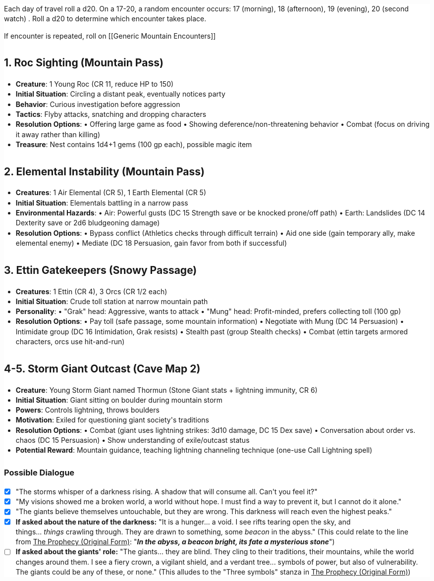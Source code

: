 Each day of travel roll a d20. On a 17-20, a random encounter occurs: 17 (morning), 18 (afternoon), 19 (evening), 20 (second watch) . Roll a d20 to determine which encounter takes place.

If encounter is repeated, roll on [[Generic Mountain Encounters]]

## 1. Roc Sighting (Mountain Pass)

- **Creature**: 1 Young Roc (CR 11, reduce HP to 150)
- **Initial Situation**: Circling a distant peak, eventually notices party
- **Behavior**: Curious investigation before aggression
- **Tactics**: Flyby attacks, snatching and dropping characters
- **Resolution Options**: • Offering large game as food • Showing deference/non-threatening behavior • Combat (focus on driving it away rather than killing)
- **Treasure**: Nest contains 1d4+1 gems (100 gp each), possible magic item

## 2. Elemental Instability (Mountain Pass)

- **Creatures**: 1 Air Elemental (CR 5), 1 Earth Elemental (CR 5)
- **Initial Situation**: Elementals battling in a narrow pass
- **Environmental Hazards**: • Air: Powerful gusts (DC 15 Strength save or be knocked prone/off path) • Earth: Landslides (DC 14 Dexterity save or 2d6 bludgeoning damage)
- **Resolution Options**: • Bypass conflict (Athletics checks through difficult terrain) • Aid one side (gain temporary ally, make elemental enemy) • Mediate (DC 18 Persuasion, gain favor from both if successful)

## 3. Ettin Gatekeepers (Snowy Passage)

- **Creatures**: 1 Ettin (CR 4), 3 Orcs (CR 1/2 each)
- **Initial Situation**: Crude toll station at narrow mountain path
- **Personality**: • "Grak" head: Aggressive, wants to attack • "Mung" head: Profit-minded, prefers collecting toll (100 gp)
- **Resolution Options**: • Pay toll (safe passage, some mountain information) • Negotiate with Mung (DC 14 Persuasion) • Intimidate group (DC 16 Intimidation, Grak resists) • Stealth past (group Stealth checks) • Combat (ettin targets armored characters, orcs use hit-and-run)

## 4-5. Storm Giant Outcast (Cave Map 2)

- **Creature**: Young Storm Giant named Thormun (Stone Giant stats + lightning immunity, CR 6)
- **Initial Situation**: Giant sitting on boulder during mountain storm
- **Powers**: Controls lightning, throws boulders
- **Motivation**: Exiled for questioning giant society's traditions
- **Resolution Options**: • Combat (giant uses lightning strikes: 3d10 damage, DC 15 Dex save) • Conversation about order vs. chaos (DC 15 Persuasion) • Show understanding of exile/outcast status
- **Potential Reward**: Mountain guidance, teaching lightning channeling technique (one-use Call Lightning spell)

### Possible Dialogue

- [x] "The storms whisper of a darkness rising. A shadow that will consume all. Can't you feel it?"
- [x] "My visions showed me a broken world, a world without hope. I must find a way to prevent it, but I cannot do it alone."
- [x] "The giants believe themselves untouchable, but they are wrong. This darkness will reach even the highest peaks."
- [x] **If asked about the nature of the darkness:** "It is a hunger... a void. I see rifts tearing open the sky, and things... _things_ crawling through. They are drawn to something, some _beacon_ in the abyss." (This could relate to the line from [The Prophecy (Original Form)](obsidian://open?file=05%20General%20Plans%2FThe%20Prophecy%20\(Original%20Form\).md): "**_In the abyss, a beacon bright, its fate a mysterious stone_**")
- [ ] **If asked about the giants' role:** "The giants... they are blind. They cling to their traditions, their mountains, while the world changes around them. I see a fiery crown, a vigilant shield, and a verdant tree... symbols of power, but also of vulnerability. The giants could be any of these, or none." (This alludes to the "Three symbols" stanza in [The Prophecy (Original Form)](obsidian://open?file=05%20General%20Plans%2FThe%20Prophecy%20\(Original%20Form\).md))